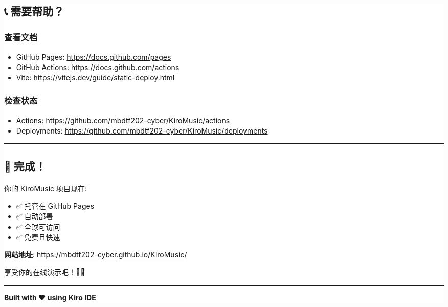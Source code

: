 
## 📞 需要帮助？

### 查看文档
- GitHub Pages: https://docs.github.com/pages
- GitHub Actions: https://docs.github.com/actions
- Vite: https://vitejs.dev/guide/static-deploy.html

### 检查状态
- Actions: https://github.com/mbdtf202-cyber/KiroMusic/actions
- Deployments: https://github.com/mbdtf202-cyber/KiroMusic/deployments

---

## 🎉 完成！

你的 KiroMusic 项目现在:
- ✅ 托管在 GitHub Pages
- ✅ 自动部署
- ✅ 全球可访问
- ✅ 免费且快速

**网站地址**: https://mbdtf202-cyber.github.io/KiroMusic/

享受你的在线演示吧！🚀✨

---

**Built with ❤️ using Kiro IDE**
